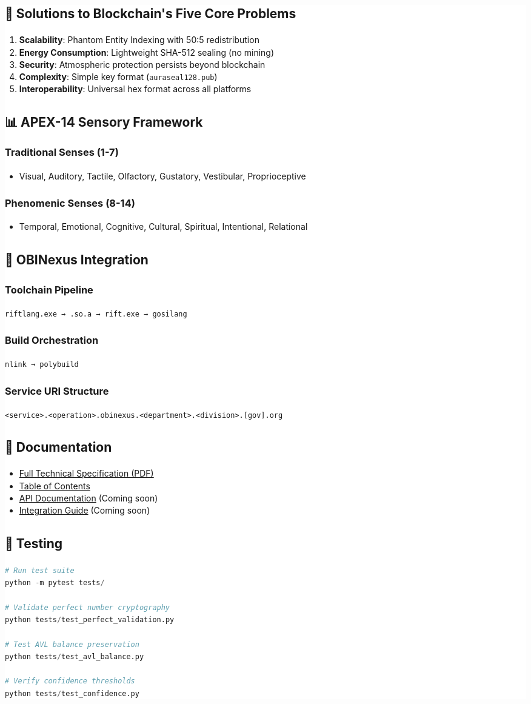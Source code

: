 ## 🎯 Solutions to Blockchain's Five Core Problems

1. **Scalability**: Phantom Entity Indexing with 50:5 redistribution
2. **Energy Consumption**: Lightweight SHA-512 sealing (no mining)
3. **Security**: Atmospheric protection persists beyond blockchain
4. **Complexity**: Simple key format (`auraseal128.pub`)
5. **Interoperability**: Universal hex format across all platforms

## 📊 APEX-14 Sensory Framework

### Traditional Senses (1-7)
- Visual, Auditory, Tactile, Olfactory, Gustatory, Vestibular, Proprioceptive

### Phenomenic Senses (8-14)
- Temporal, Emotional, Cognitive, Cultural, Spiritual, Intentional, Relational

## 🔧 OBINexus Integration

### Toolchain Pipeline
```
riftlang.exe → .so.a → rift.exe → gosilang
```

### Build Orchestration
```
nlink → polybuild
```

### Service URI Structure
```
<service>.<operation>.obinexus.<department>.<division>.[gov].org
```

## 📖 Documentation

- [Full Technical Specification (PDF)](AuraSeal%20Phenomological%20Authentication4.pdf)
- [Table of Contents](TABLE_OF_CONTENTS.md)
- [API Documentation](#) (Coming soon)
- [Integration Guide](#) (Coming soon)

## 🧪 Testing

```python
# Run test suite
python -m pytest tests/

# Validate perfect number cryptography
python tests/test_perfect_validation.py

# Test AVL balance preservation
python tests/test_avl_balance.py

# Verify confidence thresholds
python tests/test_confidence.py
```
